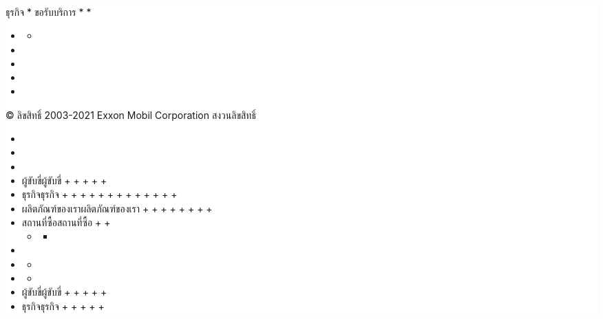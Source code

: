 ธุรกิจ
* 
ขอรับบริการ
* 
* 
* * 
* 
* 
* 
* 

© ลิขสิทธิ์ 2003-2021 Exxon Mobil Corporation สงวนลิขสิทธิ์ 
 
* 
* 
* 
* ผู้ขับขี่ผู้ขับขี่
	+ 
	+
	+ 
	+
	+
* ธุรกิจธุรกิจ
	+ 
	+ 
	+ 
	+
	+ 
	+ 
	+ 
	+
	+ 
	+ 
	+
	+ 
	+
* ผลิตภัณฑ์ของเราผลิตภัณฑ์ของเรา
	+ 
	+ 
	+
	+ 
	+ 
	+
	+ 
	+
* สถานที่ซื้อสถานที่ซื้อ
	+
	+
	+  * 
* 
* * 
* * 
* ผู้ขับขี่ผู้ขับขี่
	+ 
	+
	+ 
	+
	+
* ธุรกิจธุรกิจ
	+ 
	+ 
	+ 
	+
	+ 